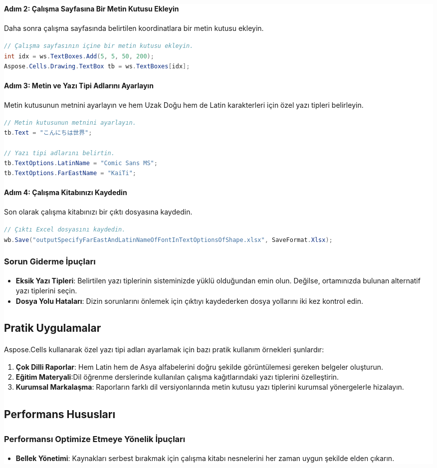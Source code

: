 #### Adım 2: Çalışma Sayfasına Bir Metin Kutusu Ekleyin

Daha sonra çalışma sayfasında belirtilen koordinatlara bir metin kutusu ekleyin.

```csharp
// Çalışma sayfasının içine bir metin kutusu ekleyin.
int idx = ws.TextBoxes.Add(5, 5, 50, 200);
Aspose.Cells.Drawing.TextBox tb = ws.TextBoxes[idx];
```

#### Adım 3: Metin ve Yazı Tipi Adlarını Ayarlayın

Metin kutusunun metnini ayarlayın ve hem Uzak Doğu hem de Latin karakterleri için özel yazı tipleri belirleyin.

```csharp
// Metin kutusunun metnini ayarlayın.
tb.Text = "こんにちは世界";

// Yazı tipi adlarını belirtin.
tb.TextOptions.LatinName = "Comic Sans MS";
tb.TextOptions.FarEastName = "KaiTi";
```

#### Adım 4: Çalışma Kitabınızı Kaydedin

Son olarak çalışma kitabınızı bir çıktı dosyasına kaydedin.

```csharp
// Çıktı Excel dosyasını kaydedin.
wb.Save("outputSpecifyFarEastAndLatinNameOfFontInTextOptionsOfShape.xlsx", SaveFormat.Xlsx);
```

### Sorun Giderme İpuçları
- **Eksik Yazı Tipleri**: Belirtilen yazı tiplerinin sisteminizde yüklü olduğundan emin olun. Değilse, ortamınızda bulunan alternatif yazı tiplerini seçin.
- **Dosya Yolu Hataları**: Dizin sorunlarını önlemek için çıktıyı kaydederken dosya yollarını iki kez kontrol edin.

## Pratik Uygulamalar

Aspose.Cells kullanarak özel yazı tipi adları ayarlamak için bazı pratik kullanım örnekleri şunlardır:
1. **Çok Dilli Raporlar**: Hem Latin hem de Asya alfabelerini doğru şekilde görüntülemesi gereken belgeler oluşturun.
2. **Eğitim Materyali**:Dil öğrenme derslerinde kullanılan çalışma kağıtlarındaki yazı tiplerini özelleştirin.
3. **Kurumsal Markalaşma**: Raporların farklı dil versiyonlarında metin kutusu yazı tiplerini kurumsal yönergelerle hizalayın.

## Performans Hususları

### Performansı Optimize Etmeye Yönelik İpuçları
- **Bellek Yönetimi**: Kaynakları serbest bırakmak için çalışma kitabı nesnelerini her zaman uygun şekilde elden çıkarın.
  